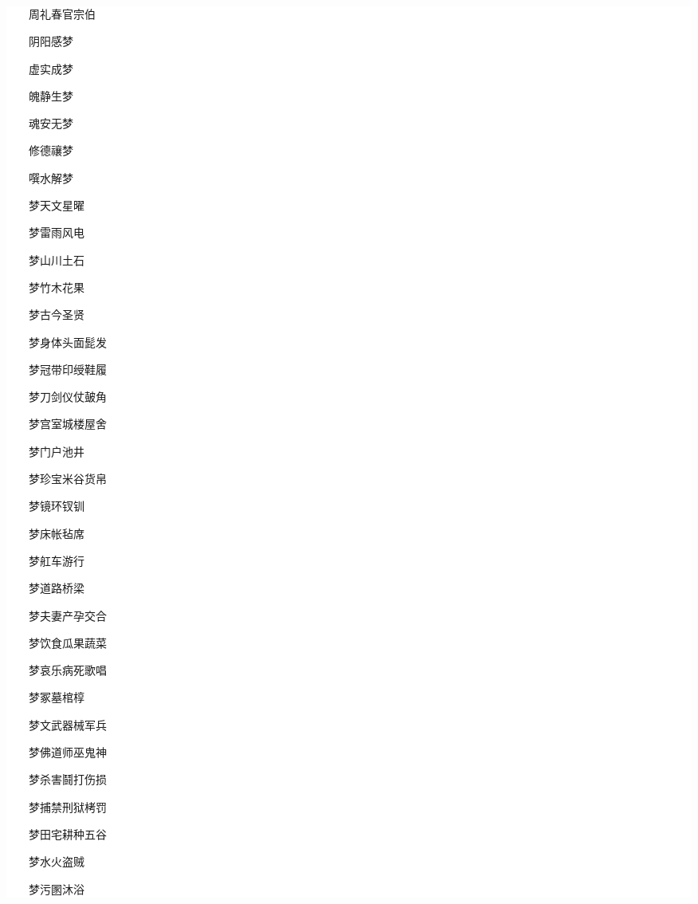 　　周礼春官宗伯  

　　阴阳感梦  

　　虚实成梦  

　　魄静生梦  

　　魂安无梦  

　　修德禳梦  

　　噀水解梦  

　　梦天文星曜  

　　梦雷雨风电  

　　梦山川土石  

　　梦竹木花果  

　　梦古今圣贤  

　　梦身体头面髭发  

　　梦冠带印绶鞋履  

　　梦刀剑仪仗皷角  

　　梦宫室城楼屋舍  

　　梦门户池井  

　　梦珍宝米谷货帛  

　　梦镜环钗钏  

　　梦床帐毡席  

　　梦舡车游行  

　　梦道路桥梁  

　　梦夫妻产孕交合  

　　梦饮食瓜果蔬菜  

　　梦哀乐病死歌唱  

　　梦冢墓棺椁  

　　梦文武器械军兵  

　　梦佛道师巫鬼神  

　　梦杀害鬪打伤损  

　　梦捕禁刑狱栲罚  

　　梦田宅耕种五谷  

　　梦水火盗贼  

　　梦污圂沐浴  
